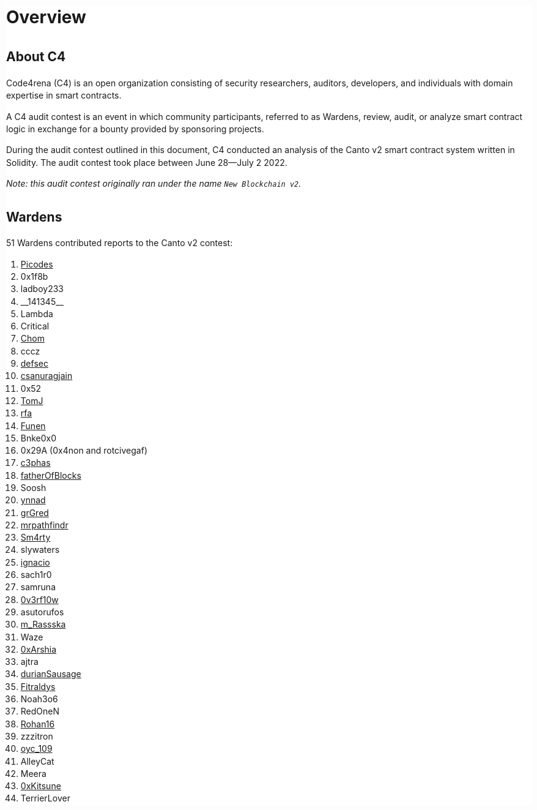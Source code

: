 
# Overview

## About C4

Code4rena (C4) is an open organization consisting of security researchers, auditors, developers, and individuals with domain expertise in smart contracts.

A C4 audit contest is an event in which community participants, referred to as Wardens, review, audit, or analyze smart contract logic in exchange for a bounty provided by sponsoring projects.

During the audit contest outlined in this document, C4 conducted an analysis of the Canto v2 smart contract system written in Solidity. The audit contest took place between June 28—July 2 2022.

*Note: this audit contest originally ran under the name `New Blockchain v2`.*

## Wardens

51 Wardens contributed reports to the Canto v2 contest:

  1. [Picodes](https://twitter.com/thePicodes)
  1. 0x1f8b
  1. ladboy233
  1. &#95;&#95;141345&#95;&#95;
  1. Lambda
  1. Critical
  1. [Chom](https://chom.dev)
  1. cccz
  1. [defsec](https://twitter.com/defsec_)
  1. [csanuragjain](https://twitter.com/csanuragjain)
  1. 0x52
  1. [TomJ](https://mobile.twitter.com/tomj_bb)
  1. [rfa](https://www.instagram.com/riyan_rfa/)
  1. [Funen](https://instagram.com/vanensurya)
  1. Bnke0x0
  1. 0x29A (0x4non and rotcivegaf)
  1. [c3phas](https://twitter.com/c3ph_)
  1. [fatherOfBlocks](https://twitter.com/father0fBl0cks)
  1. Soosh
  1. [ynnad](https://twitter.com/ynnadt1)
  1. [grGred](https://github.com/grGred)
  1. [mrpathfindr](https://veranos.io)
  1. [Sm4rty](https://twitter.com/Sm4rty_)
  1. slywaters
  1. [ignacio](https://twitter.com/0xheynacho)
  1. sach1r0
  1. samruna
  1. [0v3rf10w](https://twitter.com/_0v3rf10w)
  1. asutorufos
  1. [m&#95;Rassska](https://t.me/Road220)
  1. Waze
  1. [0xArshia](https://github.com/0xarshia)
  1. ajtra
  1. [durianSausage](https://github.com/lyciumlee)
  1. [Fitraldys](https://twitter.com/fitraldys)
  1. Noah3o6
  1. RedOneN
  1. [Rohan16](https://twitter.com/ROHANJH56009256)
  1. zzzitron
  1. [oyc&#95;109](https://twitter.com/andyfeili)
  1. AlleyCat
  1. Meera
  1. [0xKitsune](https://github.com/0xKitsune)
  1. TerrierLover